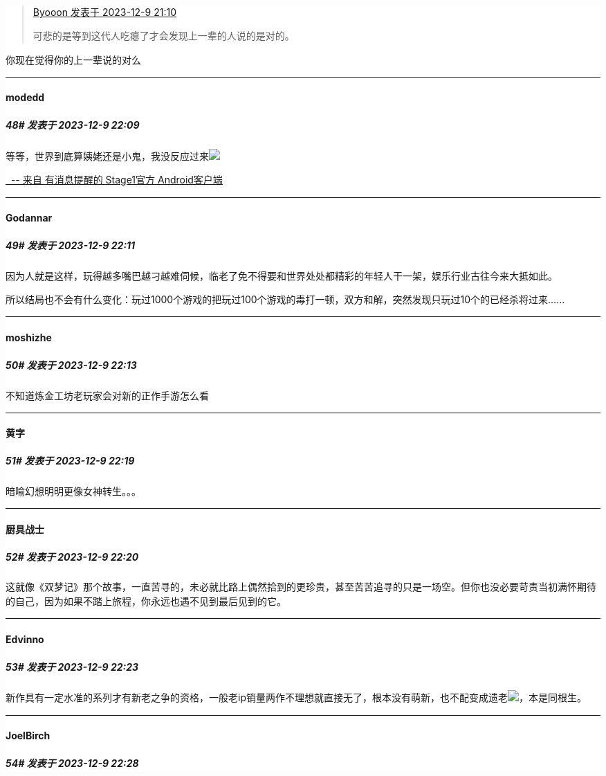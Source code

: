 <blockquote><a href="httphttps://bbs.saraba1st.com/2b/forum.php?mod=redirect&amp;goto=findpost&amp;pid=63276684&amp;ptid=2163525" target="_blank">Byooon 发表于 2023-12-9 21:10</a>

可悲的是等到这代人吃瘪了才会发现上一辈的人说的是对的。</blockquote>
你现在觉得你的上一辈说的对么

*****

####  modedd  
##### 48#       发表于 2023-12-9 22:09

等等，世界到底算姨姥还是小鬼，我没反应过来<img src="https://static.saraba1st.com/image/smiley/face2017/112.png" referrerpolicy="no-referrer">

[  -- 来自 有消息提醒的 Stage1官方 Android客户端](https://www.coolapk.com/apk/140634)

*****

####  Godannar  
##### 49#       发表于 2023-12-9 22:11

因为人就是这样，玩得越多嘴巴越刁越难伺候，临老了免不得要和世界处处都精彩的年轻人干一架，娱乐行业古往今来大抵如此。

所以结局也不会有什么变化：玩过1000个游戏的把玩过100个游戏的毒打一顿，双方和解，突然发现只玩过10个的已经杀将过来……

*****

####  moshizhe  
##### 50#       发表于 2023-12-9 22:13

不知道炼金工坊老玩家会对新的正作手游怎么看

*****

####  黄字  
##### 51#       发表于 2023-12-9 22:19

暗喻幻想明明更像女神转生。。。

*****

####  厨具战士  
##### 52#       发表于 2023-12-9 22:20

这就像《双梦记》那个故事，一直苦寻的，未必就比路上偶然拾到的更珍贵，甚至苦苦追寻的只是一场空。但你也没必要苛责当初满怀期待的自己，因为如果不踏上旅程，你永远也遇不见到最后见到的它。

*****

####  Edvinno  
##### 53#       发表于 2023-12-9 22:23

新作具有一定水准的系列才有新老之争的资格，一般老ip销量两作不理想就直接无了，根本没有萌新，也不配变成遗老<img src="https://static.saraba1st.com/image/smiley/face2017/067.png" referrerpolicy="no-referrer">，本是同根生。

*****

####  JoelBirch  
##### 54#       发表于 2023-12-9 22:28
